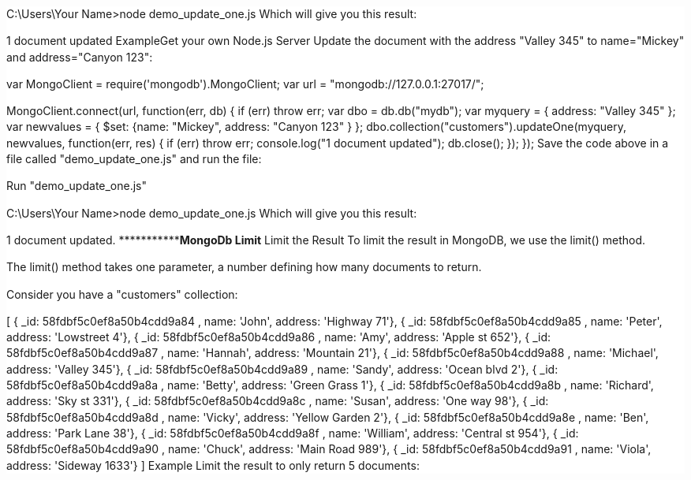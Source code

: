 C:\Users\Your Name>node demo_update_one.js
Which will give you this result:

1 document updated
ExampleGet your own Node.js Server
Update the document with the address "Valley 345" to name="Mickey" and address="Canyon 123":

var MongoClient = require('mongodb').MongoClient;
var url = "mongodb://127.0.0.1:27017/";

MongoClient.connect(url, function(err, db) {
  if (err) throw err;
  var dbo = db.db("mydb");
  var myquery = { address: "Valley 345" };
  var newvalues = { $set: {name: "Mickey", address: "Canyon 123" } };
  dbo.collection("customers").updateOne(myquery, newvalues, function(err, res) {
    if (err) throw err;
    console.log("1 document updated");
    db.close();
  });
});
Save the code above in a file called "demo_update_one.js" and run the file:

Run "demo_update_one.js"

C:\Users\Your Name>node demo_update_one.js
Which will give you this result:

1 document updated.
*******************MongoDb Limit********
Limit the Result
To limit the result in MongoDB, we use the limit() method.

The limit() method takes one parameter, a number defining how many documents to return.

Consider you have a "customers" collection:

[
  { _id: 58fdbf5c0ef8a50b4cdd9a84 , name: 'John', address: 'Highway 71'},
  { _id: 58fdbf5c0ef8a50b4cdd9a85 , name: 'Peter', address: 'Lowstreet 4'},
  { _id: 58fdbf5c0ef8a50b4cdd9a86 , name: 'Amy', address: 'Apple st 652'},
  { _id: 58fdbf5c0ef8a50b4cdd9a87 , name: 'Hannah', address: 'Mountain 21'},
  { _id: 58fdbf5c0ef8a50b4cdd9a88 , name: 'Michael', address: 'Valley 345'},
  { _id: 58fdbf5c0ef8a50b4cdd9a89 , name: 'Sandy', address: 'Ocean blvd 2'},
  { _id: 58fdbf5c0ef8a50b4cdd9a8a , name: 'Betty', address: 'Green Grass 1'},
  { _id: 58fdbf5c0ef8a50b4cdd9a8b , name: 'Richard', address: 'Sky st 331'},
  { _id: 58fdbf5c0ef8a50b4cdd9a8c , name: 'Susan', address: 'One way 98'},
  { _id: 58fdbf5c0ef8a50b4cdd9a8d , name: 'Vicky', address: 'Yellow Garden 2'},
  { _id: 58fdbf5c0ef8a50b4cdd9a8e , name: 'Ben', address: 'Park Lane 38'},
  { _id: 58fdbf5c0ef8a50b4cdd9a8f , name: 'William', address: 'Central st 954'},
  { _id: 58fdbf5c0ef8a50b4cdd9a90 , name: 'Chuck', address: 'Main Road 989'},
  { _id: 58fdbf5c0ef8a50b4cdd9a91 , name: 'Viola', address: 'Sideway 1633'}
]
Example
Limit the result to only return 5 documents:
